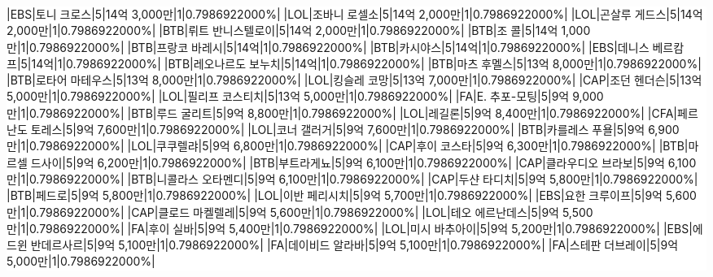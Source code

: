 |EBS|토니 크로스|5|14억 3,000만|1|0.7986922000%|
|LOL|조바니 로셀소|5|14억 2,000만|1|0.7986922000%|
|LOL|곤살루 게드스|5|14억 2,000만|1|0.7986922000%|
|BTB|뤼트 반니스텔로이|5|14억 2,000만|1|0.7986922000%|
|BTB|조 콜|5|14억 1,000만|1|0.7986922000%|
|BTB|프랑코 바레시|5|14억|1|0.7986922000%|
|BTB|카시야스|5|14억|1|0.7986922000%|
|EBS|데니스 베르캄프|5|14억|1|0.7986922000%|
|BTB|레오나르도 보누치|5|14억|1|0.7986922000%|
|BTB|마츠 후멜스|5|13억 8,000만|1|0.7986922000%|
|BTB|로타어 마테우스|5|13억 8,000만|1|0.7986922000%|
|LOL|킹슬레 코망|5|13억 7,000만|1|0.7986922000%|
|CAP|조던 헨더슨|5|13억 5,000만|1|0.7986922000%|
|LOL|필리프 코스티치|5|13억 5,000만|1|0.7986922000%|
|FA|E. 추포-모팅|5|9억 9,000만|1|0.7986922000%|
|BTB|루드 굴리트|5|9억 8,800만|1|0.7986922000%|
|LOL|레길론|5|9억 8,400만|1|0.7986922000%|
|CFA|페르난도 토레스|5|9억 7,600만|1|0.7986922000%|
|LOL|코너 갤러거|5|9억 7,600만|1|0.7986922000%|
|BTB|카를레스 푸욜|5|9억 6,900만|1|0.7986922000%|
|LOL|쿠쿠렐랴|5|9억 6,800만|1|0.7986922000%|
|CAP|후이 코스타|5|9억 6,300만|1|0.7986922000%|
|BTB|마르셀 드사이|5|9억 6,200만|1|0.7986922000%|
|BTB|부트라게뇨|5|9억 6,100만|1|0.7986922000%|
|CAP|클라우디오 브라보|5|9억 6,100만|1|0.7986922000%|
|BTB|니콜라스 오타멘디|5|9억 6,100만|1|0.7986922000%|
|CAP|두샨 타디치|5|9억 5,800만|1|0.7986922000%|
|BTB|페드로|5|9억 5,800만|1|0.7986922000%|
|LOL|이반 페리시치|5|9억 5,700만|1|0.7986922000%|
|EBS|요한 크루이프|5|9억 5,600만|1|0.7986922000%|
|CAP|클로드 마켈렐레|5|9억 5,600만|1|0.7986922000%|
|LOL|테오 에르난데스|5|9억 5,500만|1|0.7986922000%|
|FA|후이 실바|5|9억 5,400만|1|0.7986922000%|
|LOL|미시 바추아이|5|9억 5,200만|1|0.7986922000%|
|EBS|에드윈 반데르사르|5|9억 5,100만|1|0.7986922000%|
|FA|데이비드 알라바|5|9억 5,100만|1|0.7986922000%|
|FA|스테판 더브레이|5|9억 5,000만|1|0.7986922000%|